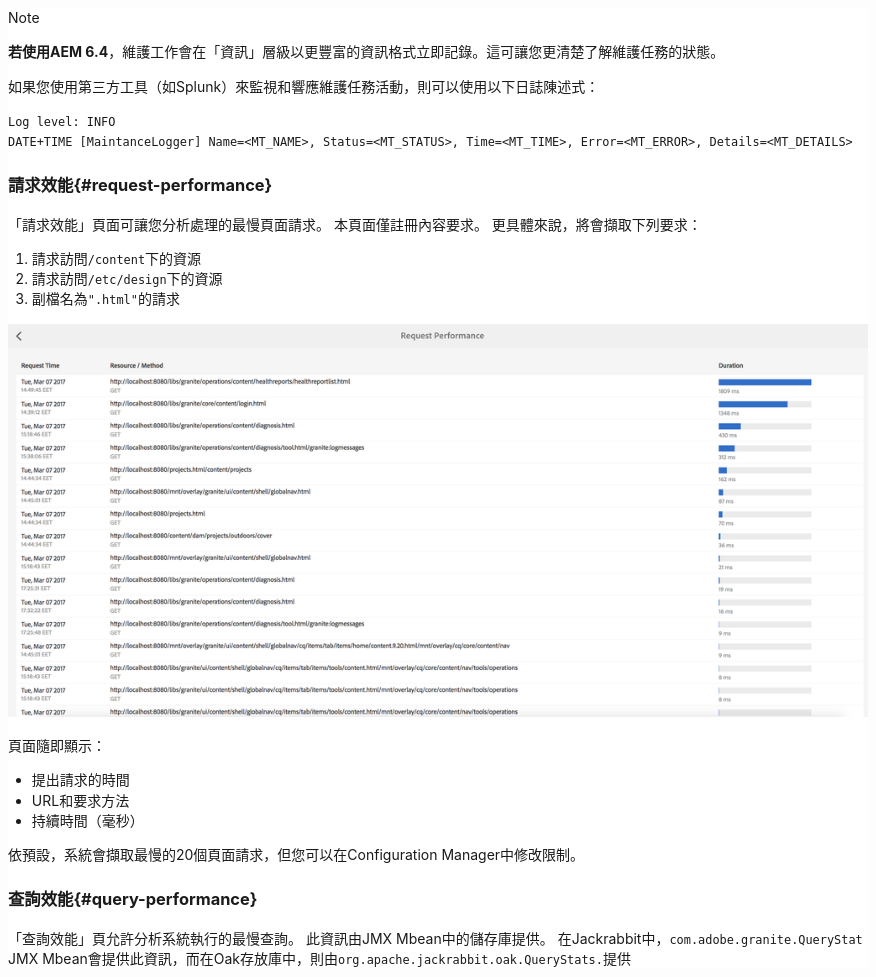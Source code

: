 >[!NOTE]
>
>**若使用AEM 6.4**，維護工作會在「資訊」層級以更豐富的資訊格式立即記錄。這可讓您更清楚了解維護任務的狀態。
>
>如果您使用第三方工具（如Splunk）來監視和響應維護任務活動，則可以使用以下日誌陳述式：

```
Log level: INFO
DATE+TIME [MaintanceLogger] Name=<MT_NAME>, Status=<MT_STATUS>, Time=<MT_TIME>, Error=<MT_ERROR>, Details=<MT_DETAILS>
```

### 請求效能{#request-performance}

「請求效能」頁面可讓您分析處理的最慢頁面請求。 本頁面僅註冊內容要求。 更具體來說，將會擷取下列要求：

1. 請求訪問`/content`下的資源
1. 請求訪問`/etc/design`下的資源
1. 副檔名為`".html"`的請求

![chlimage_1-420](assets/chlimage_1-420.png)

頁面隨即顯示：

* 提出請求的時間
* URL和要求方法
* 持續時間（毫秒）

依預設，系統會擷取最慢的20個頁面請求，但您可以在Configuration Manager中修改限制。

### 查詢效能{#query-performance}

「查詢效能」頁允許分析系統執行的最慢查詢。 此資訊由JMX Mbean中的儲存庫提供。 在Jackrabbit中，`com.adobe.granite.QueryStat` JMX Mbean會提供此資訊，而在Oak存放庫中，則由`org.apache.jackrabbit.oak.QueryStats.`提供
